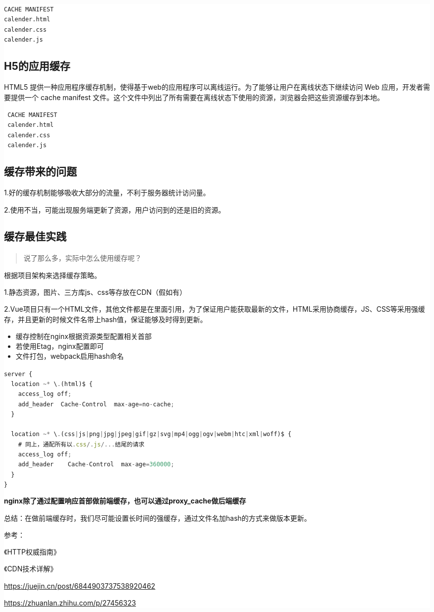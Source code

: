 ```
CACHE MANIFEST
calender.html
calender.css
calender.js
```

## H5的应用缓存

HTML5 提供一种应用程序缓存机制，使得基于web的应用程序可以离线运行。为了能够让用户在离线状态下继续访问 Web 应用，开发者需要提供一个 cache manifest 文件。这个文件中列出了所有需要在离线状态下使用的资源，浏览器会把这些资源缓存到本地。

```txt
 CACHE MANIFEST
 calender.html
 calender.css
 calender.js
```



## 缓存带来的问题

1.好的缓存机制能够吸收大部分的流量，不利于服务器统计访问量。

2.使用不当，可能出现服务端更新了资源，用户访问到的还是旧的资源。

## 缓存最佳实践

> 说了那么多，实际中怎么使用缓存呢？

根据项目架构来选择缓存策略。

1.静态资源，图片、三方库js、css等存放在CDN（假如有）

2.Vue项目只有一个HTML文件，其他文件都是在里面引用，为了保证用户能获取最新的文件，HTML采用协商缓存，JS、CSS等采用强缓存，并且更新的时候文件名带上hash值，保证能够及时得到更新。

- 缓存控制在nginx根据资源类型配置相关首部
- 若使用Etag，nginx配置即可
- 文件打包，webpack启用hash命名

```js
server {
  location ~* \.(html)$ {
    access_log off;
    add_header  Cache-Control  max-age=no-cache;
  }

  location ~* \.(css|js|png|jpg|jpeg|gif|gz|svg|mp4|ogg|ogv|webm|htc|xml|woff)$ {
    # 同上，通配所有以.css/.js/...结尾的请求
    access_log off;
    add_header    Cache-Control  max-age=360000;
  }
}
```

**nginx除了通过配置响应首部做前端缓存，也可以通过proxy_cache做后端缓存**

总结：在做前端缓存时，我们尽可能设置长时间的强缓存，通过文件名加hash的方式来做版本更新。

参考：

《HTTP权威指南》

《CDN技术详解》

https://juejin.cn/post/6844903737538920462

https://zhuanlan.zhihu.com/p/27456323
